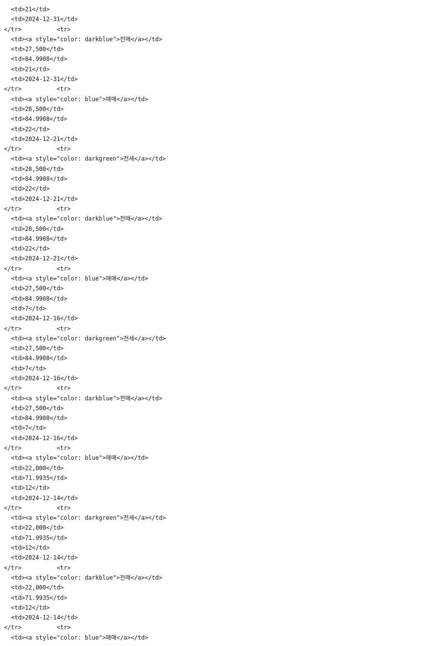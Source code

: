       <td>21</td>
      <td>2024-12-31</td>
    </tr>          <tr>
      <td><a style="color: darkblue">전매</a></td>
      <td>27,500</td>
      <td>84.9908</td>
      <td>21</td>
      <td>2024-12-31</td>
    </tr>          <tr>
      <td><a style="color: blue">매매</a></td>
      <td>28,500</td>
      <td>84.9908</td>
      <td>22</td>
      <td>2024-12-21</td>
    </tr>          <tr>
      <td><a style="color: darkgreen">전세</a></td>
      <td>28,500</td>
      <td>84.9908</td>
      <td>22</td>
      <td>2024-12-21</td>
    </tr>          <tr>
      <td><a style="color: darkblue">전매</a></td>
      <td>28,500</td>
      <td>84.9908</td>
      <td>22</td>
      <td>2024-12-21</td>
    </tr>          <tr>
      <td><a style="color: blue">매매</a></td>
      <td>27,500</td>
      <td>84.9908</td>
      <td>7</td>
      <td>2024-12-16</td>
    </tr>          <tr>
      <td><a style="color: darkgreen">전세</a></td>
      <td>27,500</td>
      <td>84.9908</td>
      <td>7</td>
      <td>2024-12-16</td>
    </tr>          <tr>
      <td><a style="color: darkblue">전매</a></td>
      <td>27,500</td>
      <td>84.9908</td>
      <td>7</td>
      <td>2024-12-16</td>
    </tr>          <tr>
      <td><a style="color: blue">매매</a></td>
      <td>22,000</td>
      <td>71.9935</td>
      <td>12</td>
      <td>2024-12-14</td>
    </tr>          <tr>
      <td><a style="color: darkgreen">전세</a></td>
      <td>22,000</td>
      <td>71.9935</td>
      <td>12</td>
      <td>2024-12-14</td>
    </tr>          <tr>
      <td><a style="color: darkblue">전매</a></td>
      <td>22,000</td>
      <td>71.9935</td>
      <td>12</td>
      <td>2024-12-14</td>
    </tr>          <tr>
      <td><a style="color: blue">매매</a></td>